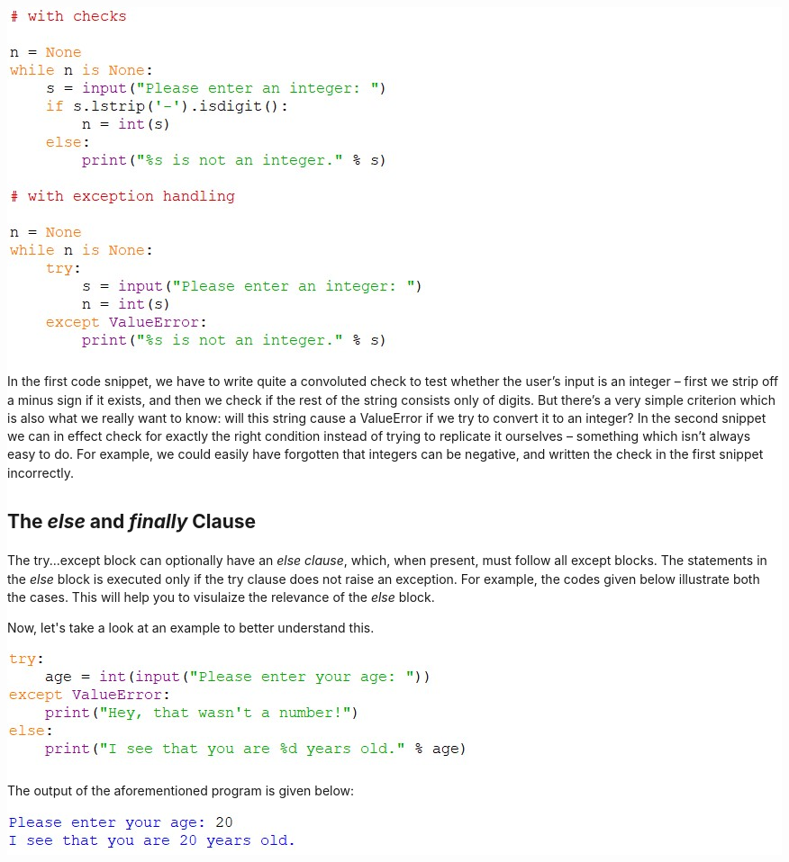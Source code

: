 ![shortcut](extras/Error_checks.jpg)

In the first code snippet, we have to write quite a convoluted check to test whether the user’s input is an integer – first we strip off a minus sign if it exists, and then we check if the rest of the string consists only of digits. But there’s a very simple criterion which is also what we really want to know: will this string cause a ValueError if we try to convert it to an integer? In the second snippet we can in effect check for exactly the right condition instead of trying to replicate it ourselves – something which isn’t always easy to do. For example, we could easily have forgotten that integers can be negative, and written the check in the first snippet incorrectly.

## The *else* and *finally* Clause
The try...except block can optionally have an *else clause*, which, when present, must follow all except blocks. The statements in the *else* block is executed only if the try clause does not raise an exception. For example, the codes given below illustrate both the cases. This will help you to visulaize the relevance of the *else* block.

Now, let's take a look at an example to better understand this.

![shortcut](extras/Else_example.jpg)

The output of the aforementioned program is given below:

![shortcut](extras/Else_example_output.jpg)
